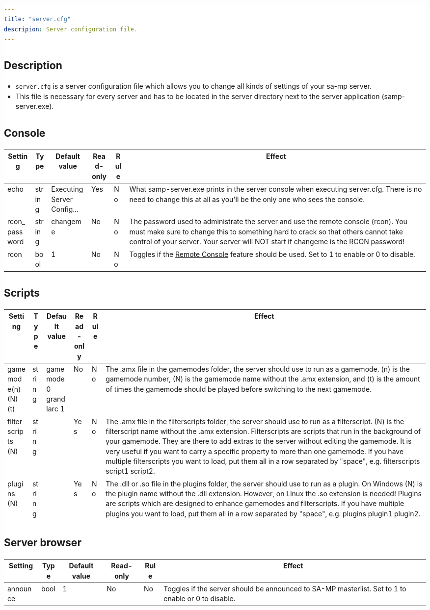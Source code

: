 ```yaml
---
title: "server.cfg"
descripion: Server configuration file.
---
```


## Description

- `server.cfg` is a server configuration file which allows you to change all kinds of settings of your sa-mp server.
- This file is necessary for every server and has to be located in the server directory next to the server application (samp-server.exe).

## Console

| Setting       | Type   | Default value              | Read-only | Rule | Effect                                                                                                                                                                                                                                                       |
| ------------- | ------ | -------------------------- | --------- | ---- | ------------------------------------------------------------------------------------------------------------------------------------------------------------------------------------------------------------------------------------------------------------ |
| echo          | string | Executing Server Config... | Yes       | No   | What samp-server.exe prints in the server console when executing server.cfg. There is no need to change this at all as you'll be the only one who sees the console.                                                                                          |
| rcon_password | string | changeme                   | No        | No   | The password used to administrate the server and use the remote console (rcon). You must make sure to change this to something hard to crack so that others cannot take control of your server. Your server will NOT start if changeme is the RCON password! |
| rcon          | bool   | 1                          | No        | No   | Toggles if the [Remote Console](RemoteConsole) feature should be used. Set to 1 to enable or 0 to disable.                                                                                                                                                   |

## Scripts

| Setting             | Type   | Default value         | Read-only | Rule | Effect                                                                                                                                                                                                                                                                                                                                                                                                                                                                                                                         |
| ------------------- | ------ | --------------------- | --------- | ---- | ------------------------------------------------------------------------------------------------------------------------------------------------------------------------------------------------------------------------------------------------------------------------------------------------------------------------------------------------------------------------------------------------------------------------------------------------------------------------------------------------------------------------------ |
| gamemode(n) (N) (t) | string | gamemode0 grandlarc 1 | No        | No   | The .amx file in the gamemodes folder, the server should use to run as a gamemode. (n) is the gamemode number, (N) is the gamemode name without the .amx extension, and (t) is the amount of times the gamemode should be played before switching to the next gamemode.                                                                                                                                                                                                                                                        |
| filterscripts (N)   | string |                       | Yes       | No   | The .amx file in the filterscripts folder, the server should use to run as a filterscript. (N) is the filterscript name without the .amx extension. Filterscripts are scripts that run in the background of your gamemode. They are there to add extras to the server without editing the gamemode. It is very useful if you want to carry a specific property to more than one gamemode. If you have multiple filterscripts you want to load, put them all in a row separated by "space", e.g. filterscripts script1 script2. |
| plugins (N)         | string |                       | Yes       | No   | The .dll or .so file in the plugins folder, the server should use to run as a plugin. On Windows (N) is the plugin name without the .dll extension. However, on Linux the .so extension is needed! Plugins are scripts which are designed to enhance gamemodes and filterscripts. If you have multiple plugins you want to load, put them all in a row separated by "space", e.g. plugins plugin1 plugin2.                                                                                                                     |

## Server browser

| Setting      | Type     | Default value | Read-only | Rule | Effect                                                                                                                                                                                                                                                               |
| ------------ | -------- | ------------- | --------- | ---- | -------------------------------------------------------------------------------------------------------------------------------------------------------------------------------------------------------------------------------------------------------------------- |
| announce     | bool     | 1             | No        | No   | Toggles if the server should be announced to SA-MP masterlist. Set to 1 to enable or 0 to disable.                                                                                                                                                                   |